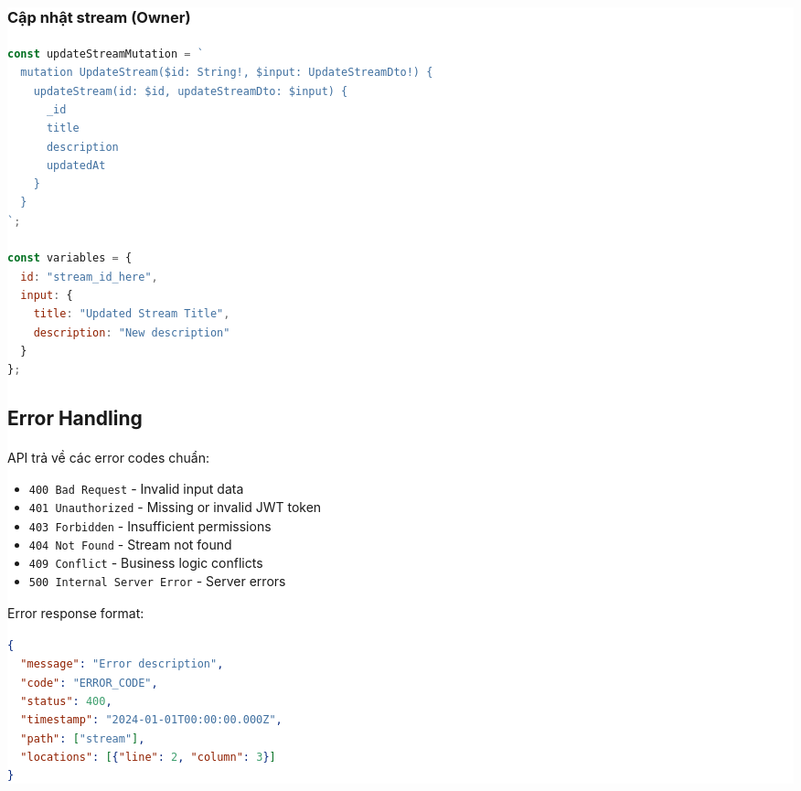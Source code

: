 ### Cập nhật stream (Owner)
```javascript
const updateStreamMutation = `
  mutation UpdateStream($id: String!, $input: UpdateStreamDto!) {
    updateStream(id: $id, updateStreamDto: $input) {
      _id
      title
      description
      updatedAt
    }
  }
`;

const variables = {
  id: "stream_id_here",
  input: {
    title: "Updated Stream Title",
    description: "New description"
  }
};
```

## Error Handling

API trả về các error codes chuẩn:

- `400 Bad Request` - Invalid input data
- `401 Unauthorized` - Missing or invalid JWT token  
- `403 Forbidden` - Insufficient permissions
- `404 Not Found` - Stream not found
- `409 Conflict` - Business logic conflicts
- `500 Internal Server Error` - Server errors

Error response format:
```json
{
  "message": "Error description",
  "code": "ERROR_CODE",
  "status": 400,
  "timestamp": "2024-01-01T00:00:00.000Z",
  "path": ["stream"],
  "locations": [{"line": 2, "column": 3}]
}
```
